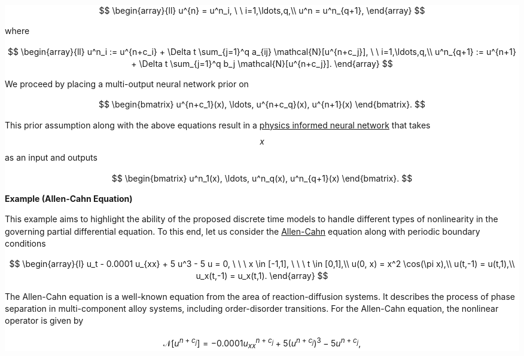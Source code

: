 $$
\begin{array}{ll}
u^{n} = u^n_i, \ \ i=1,\ldots,q,\\
u^n = u^n_{q+1},
\end{array}
$$

where

$$
\begin{array}{ll}
u^n_i := u^{n+c_i} + \Delta t \sum_{j=1}^q a_{ij} \mathcal{N}[u^{n+c_j}], \ \ i=1,\ldots,q,\\
u^n_{q+1} := u^{n+1} + \Delta t \sum_{j=1}^q b_j \mathcal{N}[u^{n+c_j}].
\end{array}
$$

We proceed by placing a multi-output neural network prior on

$$
\begin{bmatrix}
u^{n+c_1}(x), \ldots, u^{n+c_q}(x), u^{n+1}(x)
\end{bmatrix}.
$$

This prior assumption along with the above equations result in a [physics informed neural network](https://arxiv.org/abs/1711.10561) that takes $$x$$ as an input and outputs

$$
\begin{bmatrix}
u^n_1(x), \ldots, u^n_q(x), u^n_{q+1}(x)
\end{bmatrix}.
$$

**Example (Allen-Cahn Equation)**

This example aims to highlight the ability of the proposed discrete time models to handle different types of nonlinearity in the governing partial differential equation. To this end, let us consider the [Allen-Cahn](https://en.wikipedia.org/wiki/Allen–Cahn_equation) equation along with periodic boundary conditions

$$
\begin{array}{l}
u_t - 0.0001 u_{xx} + 5 u^3 - 5 u = 0, \ \ \ x \in [-1,1], \ \ \ t \in [0,1],\\
u(0, x) = x^2 \cos(\pi x),\\
u(t,-1) = u(t,1),\\
u_x(t,-1) = u_x(t,1).
\end{array}
$$

The Allen-Cahn equation is a well-known equation from the area of reaction-diffusion systems. It describes the process of phase separation in multi-component alloy systems, including order-disorder transitions. For the Allen-Cahn equation, the nonlinear operator is given by

$$
\mathcal{N}[u^{n+c_j}] = -0.0001 u^{n+c_j}_{xx} + 5 \left(u^{n+c_j}\right)^3 - 5 u^{n+c_j},
$$
